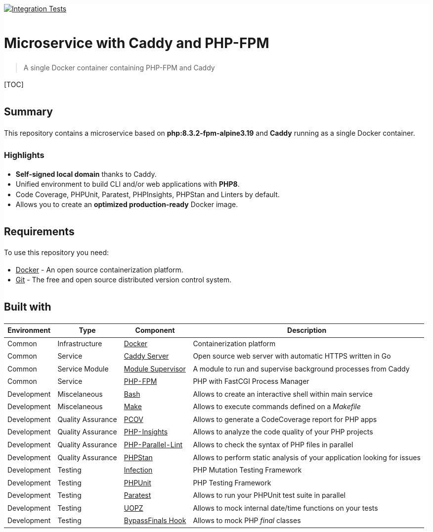 [![Integration Tests](https://github.com/fonil/microservice-caddy-phpfpm/actions/workflows/integration-tests.yml/badge.svg)](https://github.com/fonil/microservice-caddy-phpfpm/actions/workflows/integration-tests.yml)

# Microservice with Caddy and PHP-FPM

> A single Docker container containing PHP-FPM and Caddy

[TOC]

## Summary

This repository contains a microservice based on **php:8.3.2-fpm-alpine3.19** and **Caddy** running as a single Docker container.

### Highlights

- **Self-signed local domain** thanks to Caddy.
- Unified environment to build CLI and/or web applications with **PHP8**.
- Code Coverage, PHPUnit, Paratest, PHPInsights, PHPStan and Linters by default.
- Allows you to create an **optimized production-ready** Docker image. 

## Requirements

To use this repository you need:

- [Docker](https://www.docker.com/) - An open source containerization platform.
- [Git](https://git-scm.com/) - The free and open source distributed version control system.

## Built with

| Environment | Type              | Component                                                    | Description                                                  |
| ----------- | ----------------- | ------------------------------------------------------------ | ------------------------------------------------------------ |
| Common      | Infrastructure    | [Docker](https://www.docker.com/)                            | Containerization platform                                    |
| Common      | Service           | [Caddy Server](https://caddyserver.com/)                     | Open source web server with automatic HTTPS written in Go    |
| Common      | Service Module    | [Module Supervisor](https://caddyserver.com/docs/modules/supervisor) | A module to run and supervise background processes from Caddy |
| Common      | Service           | [PHP-FPM](https://www.php.net/manual/en/install.fpm.php)     | PHP with FastCGI Process Manager                             |
| Development | Miscelaneous      | [Bash](https://www.gnu.org/software/bash/)                   | Allows to create an interactive shell within main service    |
| Development | Miscelaneous      | [Make](https://www.gnu.org/software/make/)                   | Allows to execute commands defined on a _Makefile_           |
| Development | Quality Assurance | [PCOV](https://github.com/krakjoe/pcov)                      | Allows to generate a CodeCoverage report for PHP apps        |
| Development | Quality Assurance | [PHP-Insights](https://phpinsights.com/)                     | Allows to analyze the code quality of your PHP projects      |
| Development | Quality Assurance | [PHP-Parallel-Lint](https://github.com/php-parallel-lint/PHP-Parallel-Lint) | Allows to check the syntax of PHP files in parallel          |
| Development | Quality Assurance | [PHPStan](https://phpstan.org/)                              | Allows to perform static analysis of your application looking for issues |
| Development | Testing           | [Infection](https://infection.github.io/)                    | PHP Mutation Testing Framework                               |
| Development | Testing           | [PHPUnit](https://phpunit.de/)                               | PHP Testing Framework                                        |
| Development | Testing           | [Paratest](https://github.com/paratestphp/paratest)          | Allows to run your PHPUnit test suite in parallel            |
| Development | Testing           | [UOPZ](https://www.php.net/manual/en/book.uopz.php)          | Allows to mock internal date/time functions on your tests    |
| Development | Testing           | [BypassFinals Hook](https://github.com/dg/bypass-finals)     | Allows to mock PHP _final_ classes                           |
